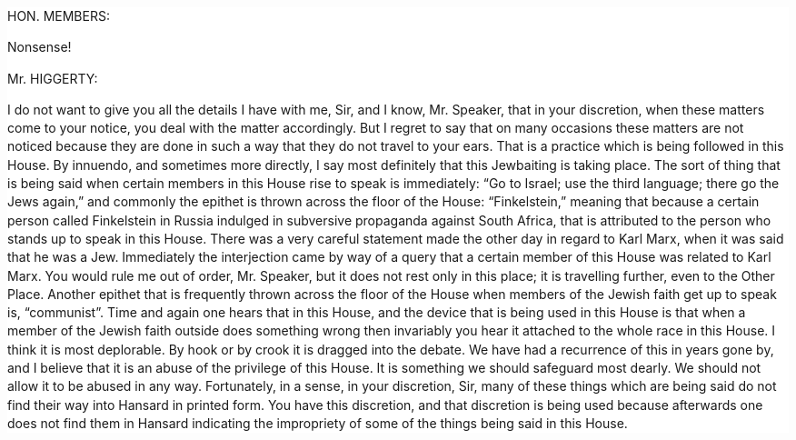 </speech>

<speech by="#members">

<from>HON. <person refersTo="hansard_za">MEMBERS</person>:</from>

<p>Nonsense!</p>

</speech>

<speech by="#higgerty">

<from>Mr. <person refersTo="hansard_za">HIGGERTY</person>:</from>

<p>I do not want to give you all the details I have with me, Sir, and I know, Mr. Speaker, that in your discretion, when these matters come to your notice, you deal with the matter accordingly. But I regret to say that on many occasions these matters are not noticed because they are done in such a way that they do not travel to your ears. That is a practice which is being followed in this House. By innuendo, and sometimes more directly, I say most definitely that this Jewbaiting is taking place. The sort of thing that is being said when certain members in this House rise to speak is immediately: &#x201C;Go to Israel; use the third language; there go the Jews again,&#x201D; and commonly the epithet is thrown across the floor of the House: &#x201C;Finkelstein,&#x201D; meaning that because a certain person called Finkelstein in Russia indulged in subversive propaganda against South Africa, that is attributed to the person who stands up to speak in this House. There was a very careful statement made the other day in regard to Karl Marx, when it was said that he was a Jew. Immediately the interjection came by way of a query that a certain member of this House was related to Karl Marx. You would rule me out of order, Mr. Speaker, but it does not rest only in this place; it is travelling further, even to the Other Place. Another epithet that is frequently thrown across the floor of the House when members of the Jewish faith get up to speak is, &#x201C;communist&#x201D;. Time and again one hears that in this House, and the device that is being used in this House is that when a member of the Jewish faith outside does something wrong then invariably you hear it attached to the whole race in this House. I think it is most deplorable. By hook or by crook it is dragged into the debate. We have had a recurrence of this in years gone by, and I believe that it is an abuse of the privilege of this House. It is something we should safeguard most dearly. We should not allow it to be abused in any way. Fortunately, in a sense, in your discretion, Sir, many of these things which are being said do not find their way into Hansard in printed form. You have this discretion, and that discretion is being used because afterwards one does not find them in Hansard indicating the impropriety of some of the things being said in this House.</p>
